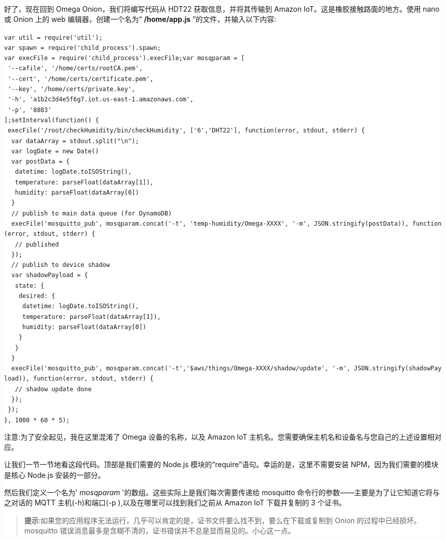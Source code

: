 好了，现在回到 Omega Onion，我们将编写代码从 HDT22 获取信息，并将其传输到 Amazon IoT。这是橡胶接触路面的地方。使用 nano 或 Onion 上的 web 编辑器，创建一个名为“ **/home/app.js** ”的文件，并输入以下内容:

```
var util = require('util');
var spawn = require('child_process').spawn;
var execFile = require('child_process').execFile;var mosqparam = [
 '--cafile', '/home/certs/rootCA.pem',
 '--cert', '/home/certs/certificate.pem',
 '--key', '/home/certs/private.key',
 '-h', 'a1b2c3d4e5f6g7.iot.us-east-1.amazonaws.com',
 '-p', '8883'
];setInterval(function() {
 execFile('/root/checkHumidity/bin/checkHumidity', ['6','DHT22'], function(error, stdout, stderr) {
  var dataArray = stdout.split("\n");
  var logDate = new Date()
  var postData = {
   datetime: logDate.toISOString(),
   temperature: parseFloat(dataArray[1]),
   humidity: parseFloat(dataArray[0])
  }
  // publish to main data queue (for DynamoDB)
  execFile('mosquitto_pub', mosqparam.concat('-t', 'temp-humidity/Omega-XXXX', '-m', JSON.stringify(postData)), function(error, stdout, stderr) {
   // published
  });
  // publish to device shadow
  var shadowPayload = {
   state: {
    desired: {
     datetime: logDate.toISOString(),
     temperature: parseFloat(dataArray[1]),
     humidity: parseFloat(dataArray[0])
    }
   }
  }
  execFile('mosquitto_pub', mosqparam.concat('-t','$aws/things/Omega-XXXX/shadow/update', '-m', JSON.stringify(shadowPayload)), function(error, stdout, stderr) {
   // shadow update done
  });
 });
}, 1000 * 60 * 5);
```

注意:为了安全起见，我在这里混淆了 Omega 设备的名称，以及 Amazon IoT 主机名。您需要确保主机名和设备名与您自己的上述设置相对应。

让我们一节一节地看这段代码。顶部是我们需要的 Node.js 模块的“require”语句。幸运的是，这里不需要安装 NPM，因为我们需要的模块是核心 Node.js 安装的一部分。

然后我们定义一个名为' *mosqparam* '的数组。这些实际上是我们每次需要传递给 mosquitto 命令行的参数——主要是为了让它知道它将与之对话的 MQTT 主机(-h)和端口(-p ),以及在哪里可以找到我们之前从 Amazon IoT 下载并复制的 3 个证书。

> **提示**:如果您的应用程序无法运行，几乎可以肯定的是，证书文件要么找不到，要么在下载或复制到 Onion 的过程中已经损坏。mosquitto 错误消息最多是含糊不清的，证书错误并不总是显而易见的。小心这一点。
